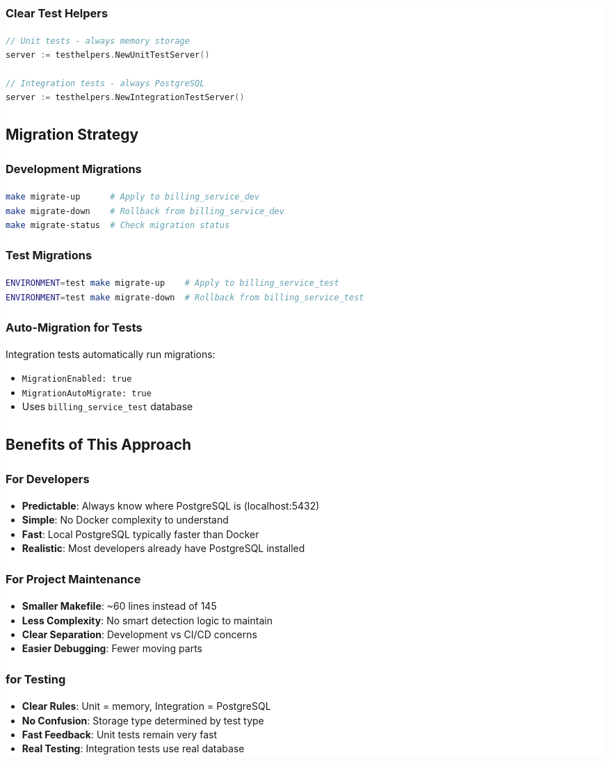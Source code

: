 ### Clear Test Helpers
```go
// Unit tests - always memory storage
server := testhelpers.NewUnitTestServer()

// Integration tests - always PostgreSQL
server := testhelpers.NewIntegrationTestServer()
```

## Migration Strategy

### Development Migrations
```bash
make migrate-up      # Apply to billing_service_dev
make migrate-down    # Rollback from billing_service_dev
make migrate-status  # Check migration status
```

### Test Migrations
```bash
ENVIRONMENT=test make migrate-up    # Apply to billing_service_test
ENVIRONMENT=test make migrate-down  # Rollback from billing_service_test
```

### Auto-Migration for Tests
Integration tests automatically run migrations:
- `MigrationEnabled: true`
- `MigrationAutoMigrate: true`
- Uses `billing_service_test` database

## Benefits of This Approach

### For Developers
- **Predictable**: Always know where PostgreSQL is (localhost:5432)
- **Simple**: No Docker complexity to understand
- **Fast**: Local PostgreSQL typically faster than Docker
- **Realistic**: Most developers already have PostgreSQL installed

### For Project Maintenance
- **Smaller Makefile**: ~60 lines instead of 145
- **Less Complexity**: No smart detection logic to maintain
- **Clear Separation**: Development vs CI/CD concerns
- **Easier Debugging**: Fewer moving parts

### for Testing
- **Clear Rules**: Unit = memory, Integration = PostgreSQL
- **No Confusion**: Storage type determined by test type
- **Fast Feedback**: Unit tests remain very fast
- **Real Testing**: Integration tests use real database
